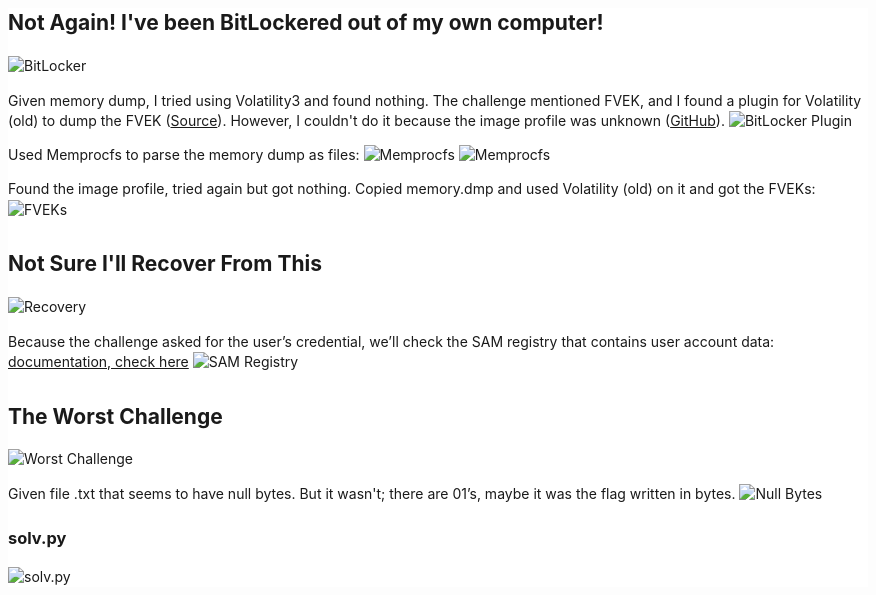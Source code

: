 ## Not Again! I've been BitLockered out of my own computer!
<img src="https://hackmd.io/_uploads/Bk3LmCIQ0.png" width="300px" alt="BitLocker"></img>

Given memory dump, I tried using Volatility3 and found nothing. The challenge mentioned FVEK, and I found a plugin for Volatility (old) to dump the FVEK ([Source](https://security.stackexchange.com/questions/214671/what-is-the-purpose-of-the-volume-master-key-in-bitlocker)). However, I couldn't do it because the image profile was unknown ([GitHub](https://github.com/breppo/Volatility-BitLocker)). 
<img src="https://hackmd.io/_uploads/HJX_XCIX0.png" width="600px" alt="BitLocker Plugin"></img>

Used Memprocfs to parse the memory dump as files:
<img src="https://hackmd.io/_uploads/HJ9_XA8X0.png" width="600px" alt="Memprocfs"></img>
<img src="https://hackmd.io/_uploads/S1Cum0IQA.png" width="600px" alt="Memprocfs"></img>

Found the image profile, tried again but got nothing. Copied memory.dmp and used Volatility (old) on it and got the FVEKs:
<img src="https://hackmd.io/_uploads/BJBtQRI7A.png" width="600px" alt="FVEKs"></img>

## Not Sure I'll Recover From This
<img src="https://hackmd.io/_uploads/S1dYmA87C.png" width="300px" alt="Recovery"></img>

Because the challenge asked for the user’s credential, we’ll check the SAM registry that contains user account data:
[documentation, check here](https://www.forensicfocus.com/forums/general/user-passwords-in-the-registry/)
<img src="https://hackmd.io/_uploads/B16YXR8XR.png" width="600px" alt="SAM Registry"></img>

## The Worst Challenge
<img src="https://hackmd.io/_uploads/HJLcQ08m0.png" width="600px" alt="Worst Challenge"></img>

Given file .txt that seems to have null bytes. But it wasn't; there are 01’s, maybe it was the flag written in bytes.
<img src="https://hackmd.io/_uploads/H1gocX08XA.png" width="600px" alt="Null Bytes"></img>

### solv.py
<img src="https://hackmd.io/_uploads/SJ7omRI70.png" width="600px" alt="solv.py"></img>
